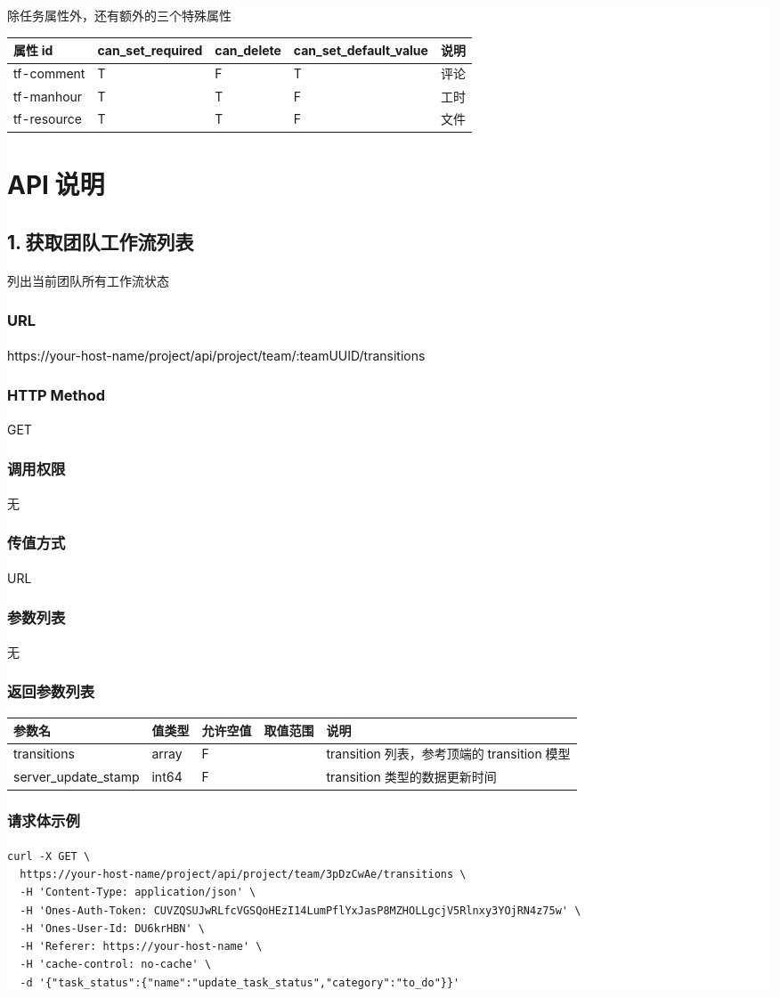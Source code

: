 除任务属性外，还有额外的三个特殊属性

| 属性 id     | can_set_required | can_delete | can_set_default_value | 说明 |
| :---------- | :--------------- | :--------- | :-------------------- | :--- |
| tf-comment  | T                | F          | T                     | 评论 |
| tf-manhour  | T                | T          | F                     | 工时 |
| tf-resource | T                | T          | F                     | 文件 |

# API 说明

## 1. 获取团队工作流列表

列出当前团队所有工作流状态

### URL

https://your-host-name/project/api/project/team/:teamUUID/transitions

### HTTP Method

GET

### 调用权限

无

### 传值方式

URL

### 参数列表

无

### 返回参数列表

| 参数名              | 值类型 | 允许空值 | 取值范围 | 说明                                        |
| :------------------ | :----- | :------- | :------- | :------------------------------------------ |
| transitions         | array  | F        |          | transition 列表，参考顶端的 transition 模型 |
| server_update_stamp | int64  | F        |          | transition 类型的数据更新时间               |

### 请求体示例

```curl
curl -X GET \
  https://your-host-name/project/api/project/team/3pDzCwAe/transitions \
  -H 'Content-Type: application/json' \
  -H 'Ones-Auth-Token: CUVZQSUJwRLfcVGSQoHEzI14LumPflYxJasP8MZHOLLgcjV5Rlnxy3YOjRN4z75w' \
  -H 'Ones-User-Id: DU6krHBN' \
  -H 'Referer: https://your-host-name' \
  -H 'cache-control: no-cache' \
  -d '{"task_status":{"name":"update_task_status","category":"to_do"}}'
```
